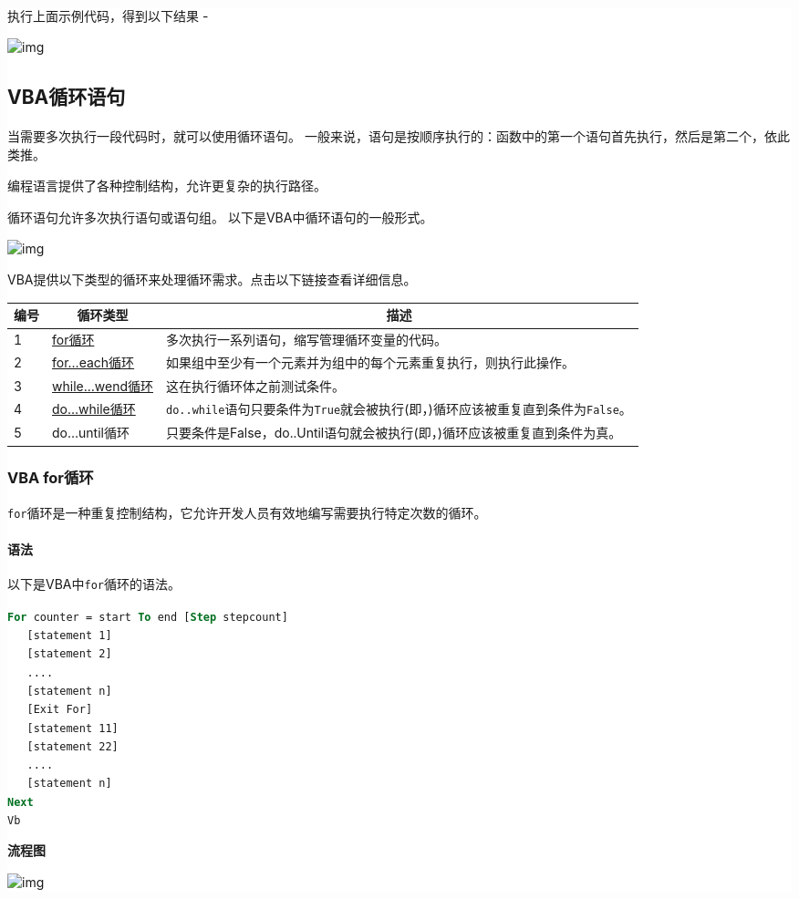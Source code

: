 执行上面示例代码，得到以下结果  -

![img](http://www.yiibai.com/uploads/images/201711/2211/302161126_59880.png)

## VBA循环语句

当需要多次执行一段代码时，就可以使用循环语句。 一般来说，语句是按顺序执行的：函数中的第一个语句首先执行，然后是第二个，依此类推。

编程语言提供了各种控制结构，允许更复杂的执行路径。

循环语句允许多次执行语句或语句组。 以下是VBA中循环语句的一般形式。

![img](http://www.yiibai.com/uploads/images/201711/2211/554201149_24281.jpg)

VBA提供以下类型的循环来处理循环需求。点击以下链接查看详细信息。

| 编号 | 循环类型                                                     | 描述                                                         |
| ---- | ------------------------------------------------------------ | ------------------------------------------------------------ |
| 1    | [for循环](http://www.yiibai.com/vba/vba_for_loop.html)       | 多次执行一系列语句，缩写管理循环变量的代码。                 |
| 2    | [for…each循环](http://www.yiibai.com/vba/vba_foreach_loop.html) | 如果组中至少有一个元素并为组中的每个元素重复执行，则执行此操作。 |
| 3    | [while…wend循环](http://www.yiibai.com/vba/vba_while_wend_loop.html) | 这在执行循环体之前测试条件。                                 |
| 4    | [do…while循环](http://www.yiibai.com/vba/vba_do_while_loop.html) | `do..while`语句只要条件为`True`就会被执行(即，)循环应该被重复直到条件为`False`。 |
| 5    | do…until循环                                                 | 只要条件是False，do..Until语句就会被执行(即，)循环应该被重复直到条件为真。 |

### VBA for循环

`for`循环是一种重复控制结构，它允许开发人员有效地编写需要执行特定次数的循环。

#### 语法

以下是VBA中`for`循环的语法。

```vb
For counter = start To end [Step stepcount]
   [statement 1]
   [statement 2]
   ....
   [statement n]
   [Exit For]
   [statement 11]
   [statement 22]
   ....
   [statement n]
Next
Vb
```

**流程图**

![img](http://www.yiibai.com/uploads/images/201711/2211/756091105_76454.jpg)
